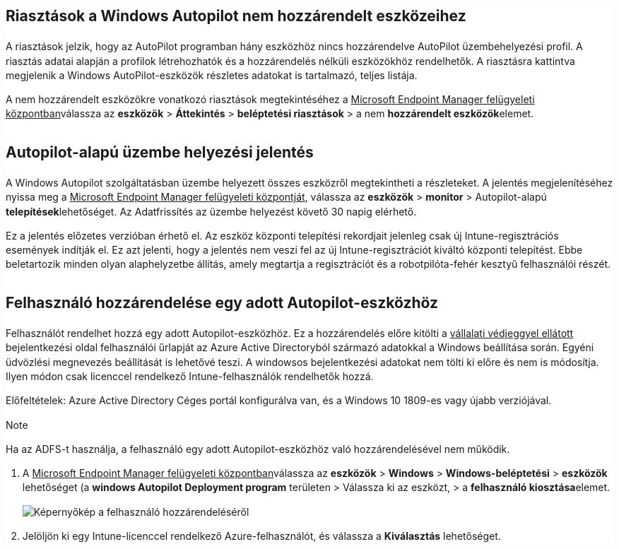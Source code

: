 ## <a name="alerts-for-windows-autopilot-unassigned-devices-----163236---"></a>Riasztások a Windows Autopilot nem hozzárendelt eszközeihez    

A riasztások jelzik, hogy az AutoPilot programban hány eszközhöz nincs hozzárendelve AutoPilot üzembehelyezési profil. A riasztás adatai alapján a profilok létrehozhatók és a hozzárendelés nélküli eszközökhöz rendelhetők. A riasztásra kattintva megjelenik a Windows AutoPilot-eszközök részletes adatokat is tartalmazó, teljes listája.

A nem hozzárendelt eszközökre vonatkozó riasztások megtekintéséhez a [Microsoft Endpoint Manager felügyeleti központban](https://go.microsoft.com/fwlink/?linkid=2109431)válassza az **eszközök** > **Áttekintés** > **beléptetési riasztások** > a nem **hozzárendelt eszközök**elemet.  

## <a name="autopilot-deployments-report"></a>Autopilot-alapú üzembe helyezési jelentés
A Windows Autopilot szolgáltatásban üzembe helyezett összes eszközről megtekintheti a részleteket.
A jelentés megjelenítéséhez nyissa meg a [Microsoft Endpoint Manager felügyeleti központját](https://go.microsoft.com/fwlink/?linkid=2109431), válassza az **eszközök** > **monitor** > Autopilot-alapú **telepítések**lehetőséget.
Az Adatfrissítés az üzembe helyezést követő 30 napig elérhető.

Ez a jelentés előzetes verzióban érhető el. Az eszköz központi telepítési rekordjait jelenleg csak új Intune-regisztrációs események indítják el. Ez azt jelenti, hogy a jelentés nem veszi fel az új Intune-regisztrációt kiváltó központi telepítést. Ebbe beletartozik minden olyan alaphelyzetbe állítás, amely megtartja a regisztrációt és a robotpilóta-fehér kesztyű felhasználói részét.

## <a name="assign-a-user-to-a-specific-autopilot-device"></a>Felhasználó hozzárendelése egy adott Autopilot-eszközhöz

Felhasználót rendelhet hozzá egy adott Autopilot-eszközhöz. Ez a hozzárendelés előre kitölti a [vállalati védjeggyel ellátott](https://docs.microsoft.com/azure/active-directory/fundamentals/customize-branding) bejelentkezési oldal felhasználói űrlapját az Azure Active Directoryból származó adatokkal a Windows beállítása során. Egyéni üdvözlési megnevezés beállítását is lehetővé teszi. A windowsos bejelentkezési adatokat nem tölti ki előre és nem is módosítja. Ilyen módon csak licenccel rendelkező Intune-felhasználók rendelhetők hozzá.

Előfeltételek: Azure Active Directory Céges portál konfigurálva van, és a Windows 10 1809-es vagy újabb verziójával.

> [!NOTE]
> Ha az ADFS-t használja, a felhasználó egy adott Autopilot-eszközhöz való hozzárendelésével nem működik.

1. A [Microsoft Endpoint Manager felügyeleti központban](https://go.microsoft.com/fwlink/?linkid=2109431)válassza az **eszközök** > **Windows** > **Windows-beléptetési** > **eszközök** lehetőséget (a **windows Autopilot Deployment program** területen > Válassza ki az eszközt, > a **felhasználó kiosztása**elemet.

    ![Képernyőkép a felhasználó hozzárendeléséről](./media/enrollment-autopilot/assign-user.png)

2. Jelöljön ki egy Intune-licenccel rendelkező Azure-felhasználót, és válassza a **Kiválasztás** lehetőséget.
